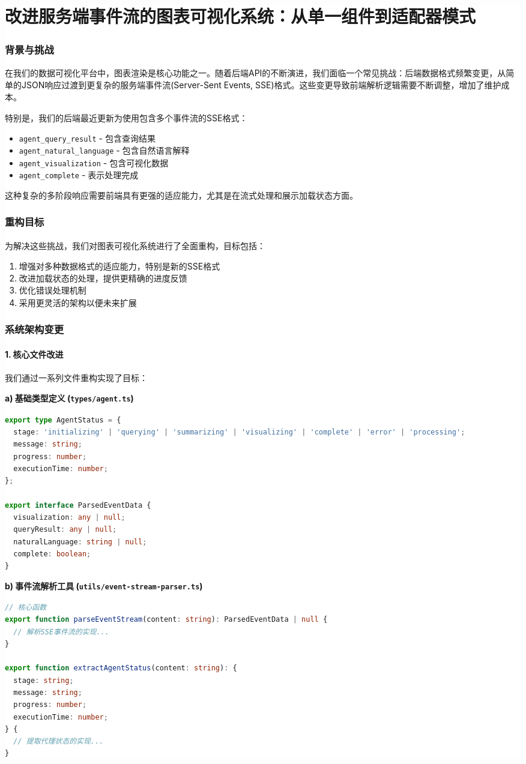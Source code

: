# 改进服务端事件流的图表可视化系统：从单一组件到适配器模式

### 背景与挑战

在我们的数据可视化平台中，图表渲染是核心功能之一。随着后端API的不断演进，我们面临一个常见挑战：后端数据格式频繁变更，从简单的JSON响应过渡到更复杂的服务端事件流(Server-Sent Events, SSE)格式。这些变更导致前端解析逻辑需要不断调整，增加了维护成本。

特别是，我们的后端最近更新为使用包含多个事件流的SSE格式：

* `agent_query_result` - 包含查询结果
* `agent_natural_language` - 包含自然语言解释
* `agent_visualization` - 包含可视化数据
* `agent_complete` - 表示处理完成

这种复杂的多阶段响应需要前端具有更强的适应能力，尤其是在流式处理和展示加载状态方面。

### 重构目标

为解决这些挑战，我们对图表可视化系统进行了全面重构，目标包括：

1. 增强对多种数据格式的适应能力，特别是新的SSE格式
2. 改进加载状态的处理，提供更精确的进度反馈
3. 优化错误处理机制
4. 采用更灵活的架构以便未来扩展

### 系统架构变更

#### 1. 核心文件改进

我们通过一系列文件重构实现了目标：

**a) 基础类型定义 (`types/agent.ts`)**

```typescript
export type AgentStatus = {
  stage: 'initializing' | 'querying' | 'summarizing' | 'visualizing' | 'complete' | 'error' | 'processing';
  message: string;
  progress: number;
  executionTime: number;
};

export interface ParsedEventData {
  visualization: any | null;
  queryResult: any | null;
  naturalLanguage: string | null;
  complete: boolean;
}
```

**b) 事件流解析工具 (`utils/event-stream-parser.ts`)**

```typescript
// 核心函数
export function parseEventStream(content: string): ParsedEventData | null {
  // 解析SSE事件流的实现...
}

export function extractAgentStatus(content: string): {
  stage: string;
  message: string;
  progress: number;
  executionTime: number;
} {
  // 提取代理状态的实现...
}
```